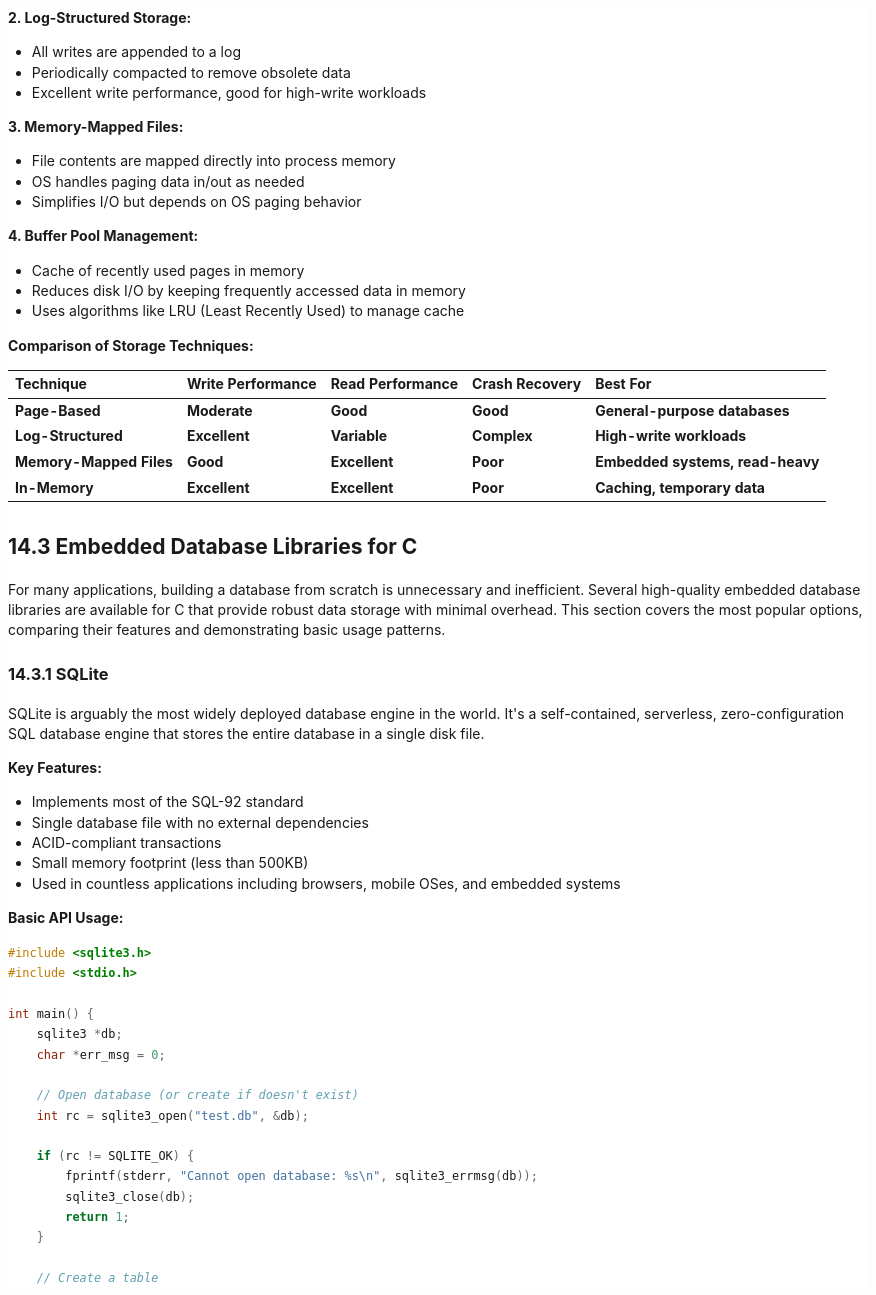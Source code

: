 **2. Log-Structured Storage:**
*   All writes are appended to a log
*   Periodically compacted to remove obsolete data
*   Excellent write performance, good for high-write workloads

**3. Memory-Mapped Files:**
*   File contents are mapped directly into process memory
*   OS handles paging data in/out as needed
*   Simplifies I/O but depends on OS paging behavior

**4. Buffer Pool Management:**
*   Cache of recently used pages in memory
*   Reduces disk I/O by keeping frequently accessed data in memory
*   Uses algorithms like LRU (Least Recently Used) to manage cache

**Comparison of Storage Techniques:**

| **Technique**           | **Write Performance** | **Read Performance** | **Crash Recovery** | **Best For**                      |
| :---------------------- | :-------------------- | :------------------- | :----------------- | :-------------------------------- |
| **Page-Based**          | **Moderate**          | **Good**             | **Good**           | **General-purpose databases**     |
| **Log-Structured**      | **Excellent**         | **Variable**         | **Complex**        | **High-write workloads**          |
| **Memory-Mapped Files** | **Good**              | **Excellent**        | **Poor**           | **Embedded systems, read-heavy**  |
| **In-Memory**           | **Excellent**         | **Excellent**        | **Poor**           | **Caching, temporary data**       |

## 14.3 Embedded Database Libraries for C

For many applications, building a database from scratch is unnecessary and inefficient. Several high-quality embedded database libraries are available for C that provide robust data storage with minimal overhead. This section covers the most popular options, comparing their features and demonstrating basic usage patterns.

### 14.3.1 SQLite

SQLite is arguably the most widely deployed database engine in the world. It's a self-contained, serverless, zero-configuration SQL database engine that stores the entire database in a single disk file.

**Key Features:**
*   Implements most of the SQL-92 standard
*   Single database file with no external dependencies
*   ACID-compliant transactions
*   Small memory footprint (less than 500KB)
*   Used in countless applications including browsers, mobile OSes, and embedded systems

**Basic API Usage:**

```c
#include <sqlite3.h>
#include <stdio.h>

int main() {
    sqlite3 *db;
    char *err_msg = 0;
    
    // Open database (or create if doesn't exist)
    int rc = sqlite3_open("test.db", &db);
    
    if (rc != SQLITE_OK) {
        fprintf(stderr, "Cannot open database: %s\n", sqlite3_errmsg(db));
        sqlite3_close(db);
        return 1;
    }
    
    // Create a table
```